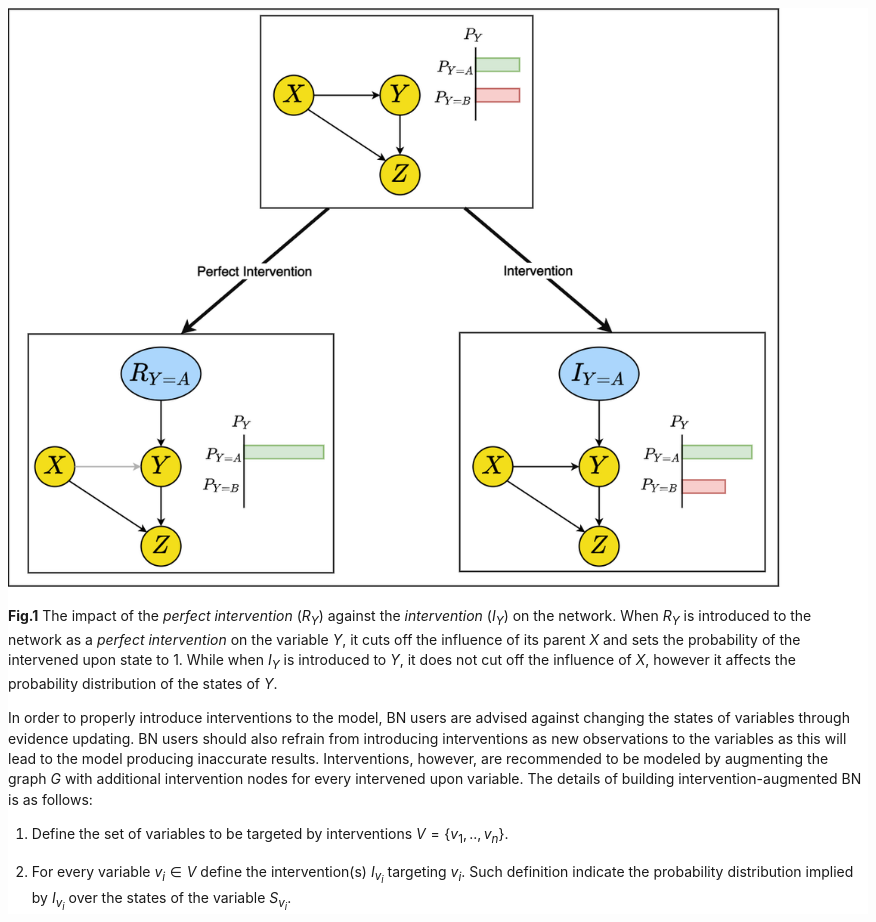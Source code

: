 <img src="./images/perf_inter.png" style="width:90%">
</p>

<b>Fig.1</b> The impact of the *perfect intervention* ($R_Y$) against the *intervention* ($I_Y$) on the network. When $R_Y$ is introduced to the network as a *perfect intervention* on the variable $Y$, it cuts off the influence of its parent $X$ and sets the probability of the intervened upon state to $1$. While when $I_Y$ is introduced to $Y$, it does not cut off the influence of $X$, however it affects the probability distribution of the states of $Y$.

In order to properly introduce interventions to the model, BN users are advised against changing the states of variables through evidence updating. BN users should also refrain from introducing interventions as new observations to the variables as this will lead to the model producing inaccurate results. Interventions, however, are recommended to be modeled by augmenting the graph $G$ with additional intervention nodes for every intervened upon variable. The details of building intervention-augmented BN is as follows:

1. Define the set of variables to be targeted by interventions $V= \{v_1,..,v_n\}$.

2. For every variable $v_i \in V$ define the intervention(s) $I_{v_i}$ targeting $v_i$. Such definition indicate the probability distribution implied by $I_{v_i}$ over the states of the variable $S_{v_i}$.
